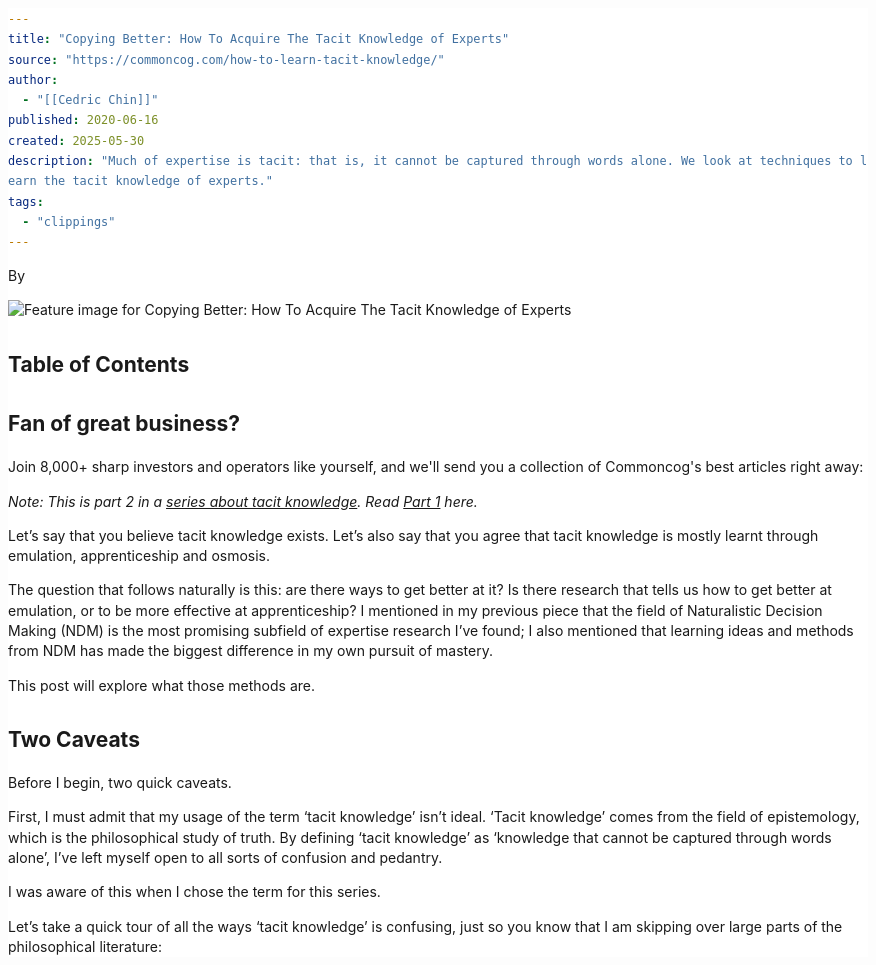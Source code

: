```yaml
---
title: "Copying Better: How To Acquire The Tacit Knowledge of Experts"
source: "https://commoncog.com/how-to-learn-tacit-knowledge/"
author:
  - "[[Cedric Chin]]"
published: 2020-06-16
created: 2025-05-30
description: "Much of expertise is tacit: that is, it cannot be captured through words alone. We look at techniques to learn the tacit knowledge of experts."
tags:
  - "clippings"
---
```

By

![Feature image for Copying Better: How To Acquire The Tacit Knowledge of Experts](https://commoncog.com/content/images/size/w600/2020/06/blacksmith_expertise_tacit_knowledge.jpg)

## Table of Contents

## Fan of great business?

Join 8,000+ sharp investors and operators like yourself, and we'll send you a collection of Commoncog's best articles right away:

*Note: This is part 2 in a [series about tacit knowledge](https://commoncog.com/the-tacit-knowledge-series/). Read [Part 1](https://commoncog.com/tacit-knowledge-is-a-real-thing/) here.*

Let’s say that you believe tacit knowledge exists. Let’s also say that you agree that tacit knowledge is mostly learnt through emulation, apprenticeship and osmosis.

The question that follows naturally is this: are there ways to get better at it? Is there research that tells us how to get better at emulation, or to be more effective at apprenticeship? I mentioned in my previous piece that the field of Naturalistic Decision Making (NDM) is the most promising subfield of expertise research I’ve found; I also mentioned that learning ideas and methods from NDM has made the biggest difference in my own pursuit of mastery.

This post will explore what those methods are.

## Two Caveats

Before I begin, two quick caveats.

First, I must admit that my usage of the term ‘tacit knowledge’ isn’t ideal. ‘Tacit knowledge’ comes from the field of epistemology, which is the philosophical study of truth. By defining ‘tacit knowledge’ as ‘knowledge that cannot be captured through words alone’, I’ve left myself open to all sorts of confusion and pedantry.

I was aware of this when I chose the term for this series.

Let’s take a quick tour of all the ways ‘tacit knowledge’ is confusing, just so you know that I am skipping over large parts of the philosophical literature:
